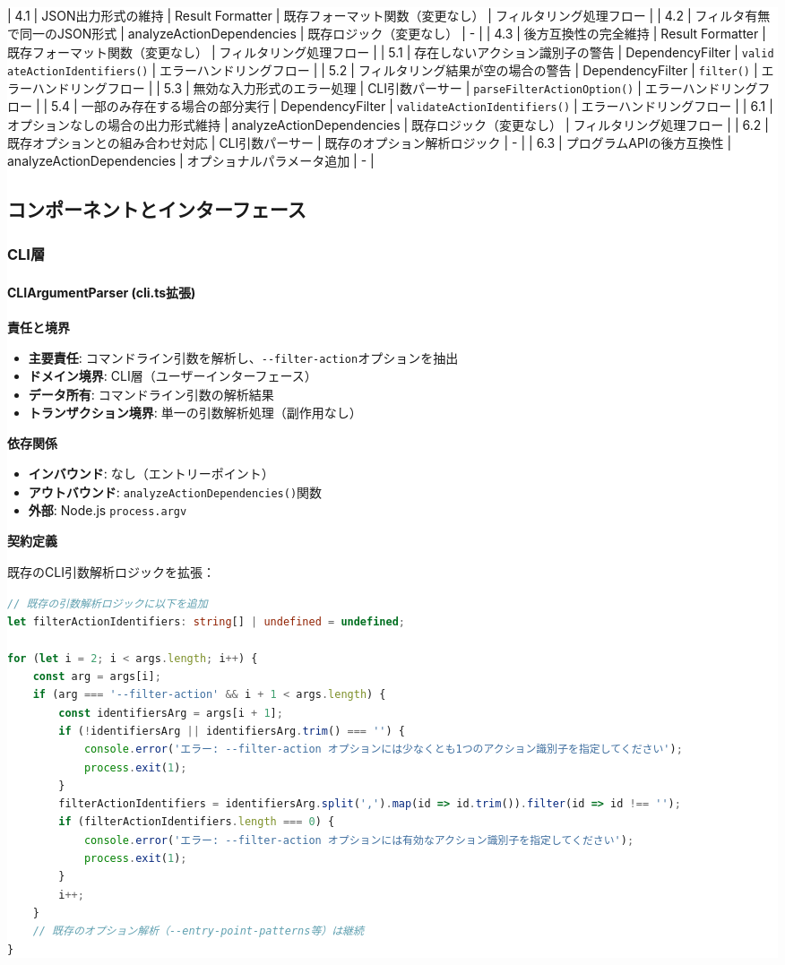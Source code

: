 | 4.1 | JSON出力形式の維持 | Result Formatter | 既存フォーマット関数（変更なし） | フィルタリング処理フロー |
| 4.2 | フィルタ有無で同一のJSON形式 | analyzeActionDependencies | 既存ロジック（変更なし） | - |
| 4.3 | 後方互換性の完全維持 | Result Formatter | 既存フォーマット関数（変更なし） | フィルタリング処理フロー |
| 5.1 | 存在しないアクション識別子の警告 | DependencyFilter | `validateActionIdentifiers()` | エラーハンドリングフロー |
| 5.2 | フィルタリング結果が空の場合の警告 | DependencyFilter | `filter()` | エラーハンドリングフロー |
| 5.3 | 無効な入力形式のエラー処理 | CLI引数パーサー | `parseFilterActionOption()` | エラーハンドリングフロー |
| 5.4 | 一部のみ存在する場合の部分実行 | DependencyFilter | `validateActionIdentifiers()` | エラーハンドリングフロー |
| 6.1 | オプションなしの場合の出力形式維持 | analyzeActionDependencies | 既存ロジック（変更なし） | フィルタリング処理フロー |
| 6.2 | 既存オプションとの組み合わせ対応 | CLI引数パーサー | 既存のオプション解析ロジック | - |
| 6.3 | プログラムAPIの後方互換性 | analyzeActionDependencies | オプショナルパラメータ追加 | - |

## コンポーネントとインターフェース

### CLI層

#### CLIArgumentParser (cli.ts拡張)

**責任と境界**
- **主要責任**: コマンドライン引数を解析し、`--filter-action`オプションを抽出
- **ドメイン境界**: CLI層（ユーザーインターフェース）
- **データ所有**: コマンドライン引数の解析結果
- **トランザクション境界**: 単一の引数解析処理（副作用なし）

**依存関係**
- **インバウンド**: なし（エントリーポイント）
- **アウトバウンド**: `analyzeActionDependencies()`関数
- **外部**: Node.js `process.argv`

**契約定義**

既存のCLI引数解析ロジックを拡張：

```typescript
// 既存の引数解析ロジックに以下を追加
let filterActionIdentifiers: string[] | undefined = undefined;

for (let i = 2; i < args.length; i++) {
    const arg = args[i];
    if (arg === '--filter-action' && i + 1 < args.length) {
        const identifiersArg = args[i + 1];
        if (!identifiersArg || identifiersArg.trim() === '') {
            console.error('エラー: --filter-action オプションには少なくとも1つのアクション識別子を指定してください');
            process.exit(1);
        }
        filterActionIdentifiers = identifiersArg.split(',').map(id => id.trim()).filter(id => id !== '');
        if (filterActionIdentifiers.length === 0) {
            console.error('エラー: --filter-action オプションには有効なアクション識別子を指定してください');
            process.exit(1);
        }
        i++;
    }
    // 既存のオプション解析（--entry-point-patterns等）は継続
}
```
